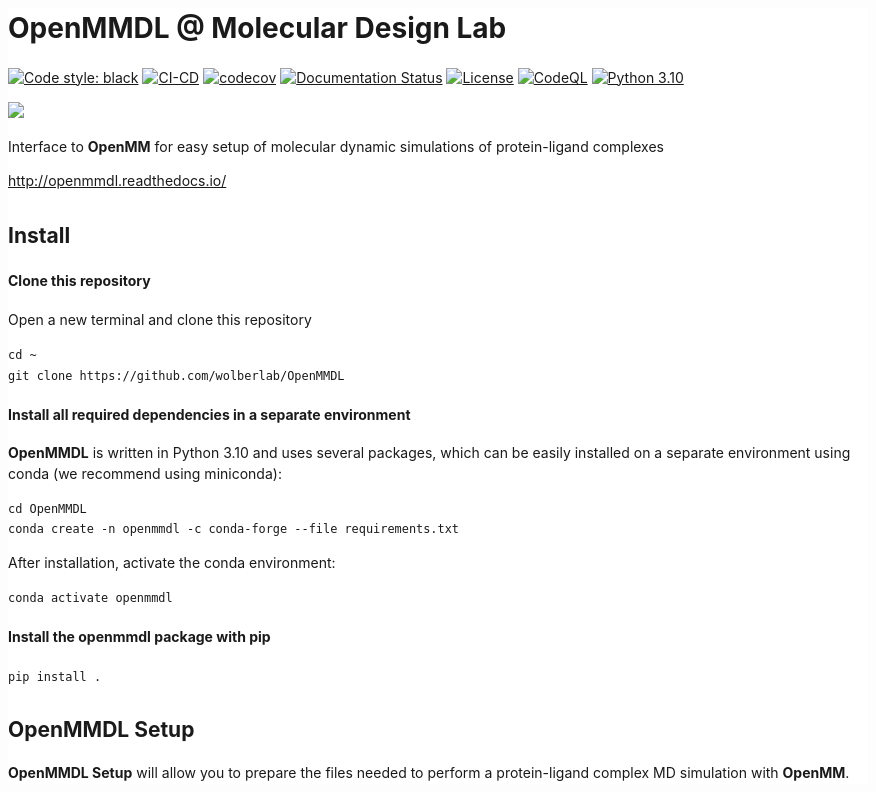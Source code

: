 OpenMMDL @ Molecular Design Lab
==============================
[//]: # (Badges)
[![Code style: black](https://img.shields.io/badge/code%20style-black-000000.svg)](https://github.com/psf/black)
[![CI-CD](https://github.com/wolberlab/OpenMMDL/actions/workflows/CI-CD.yml/badge.svg)](https://github.com/wolberlab/OpenMMDL/actions/workflows/CI-CD.yml)
[![codecov](https://codecov.io/gh/talagayev/OpenMMDL/graph/badge.svg?token=950HZ93CKS)](https://codecov.io/gh/talagayev/OpenMMDL)
[![Documentation Status](https://readthedocs.org/projects/openmmdl/badge/?version=latest)](https://openmmdl.readthedocs.io)
[![License](https://img.shields.io/badge/License-MIT-blue.svg)](https://opensource.org/licenses/MIT)
[![CodeQL](https://github.com/wolberlab/OpenMMDL/actions/workflows/codeql.yml/badge.svg)](https://github.com/wolberlab/OpenMMDL/actions/workflows/codeql.yml)
[![Python 3.10](https://img.shields.io/badge/python-3.10-blue.svg)](https://www.python.org/downloads/release/python-3100/)


<img src="https://github.com/wolberlab/OpenMMDL/blob/main/openmmdl/openmmdl_setup/static/OpenMMDL_logo_2.png" height="250">

Interface to **OpenMM** for easy setup of molecular dynamic simulations of
protein-ligand complexes

http://openmmdl.readthedocs.io/

## Install

#### Clone this repository

Open a new terminal and clone this repository

    cd ~
    git clone https://github.com/wolberlab/OpenMMDL

#### Install all required dependencies in a separate environment

**OpenMMDL** is written in Python 3.10 and uses several packages, which can
be easily installed on a separate environment using conda (we recommend
using miniconda):

    cd OpenMMDL
    conda create -n openmmdl -c conda-forge --file requirements.txt

After installation, activate the conda environment:

    conda activate openmmdl

#### Install the openmmdl package with pip

    pip install .

## OpenMMDL Setup

**OpenMMDL Setup** will allow you to prepare the files needed to perform a  protein-ligand complex MD simulation with **OpenMM**.

